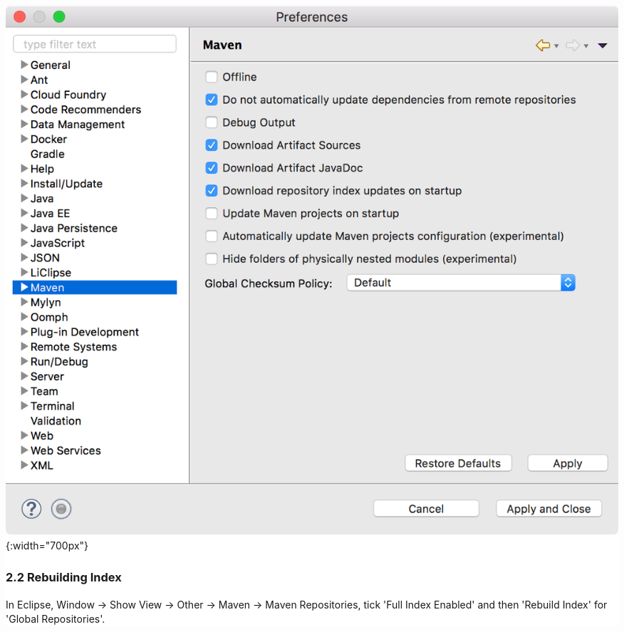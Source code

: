 ![image](/public/tutorials/552/mavenindex.png){:width="700px"}  
### 2.2 Rebuilding Index
In Eclipse, Window -> Show View -> Other -> Maven -> Maven Repositories, tick 'Full Index Enabled' and then 'Rebuild Index' for 'Global Repositories'.